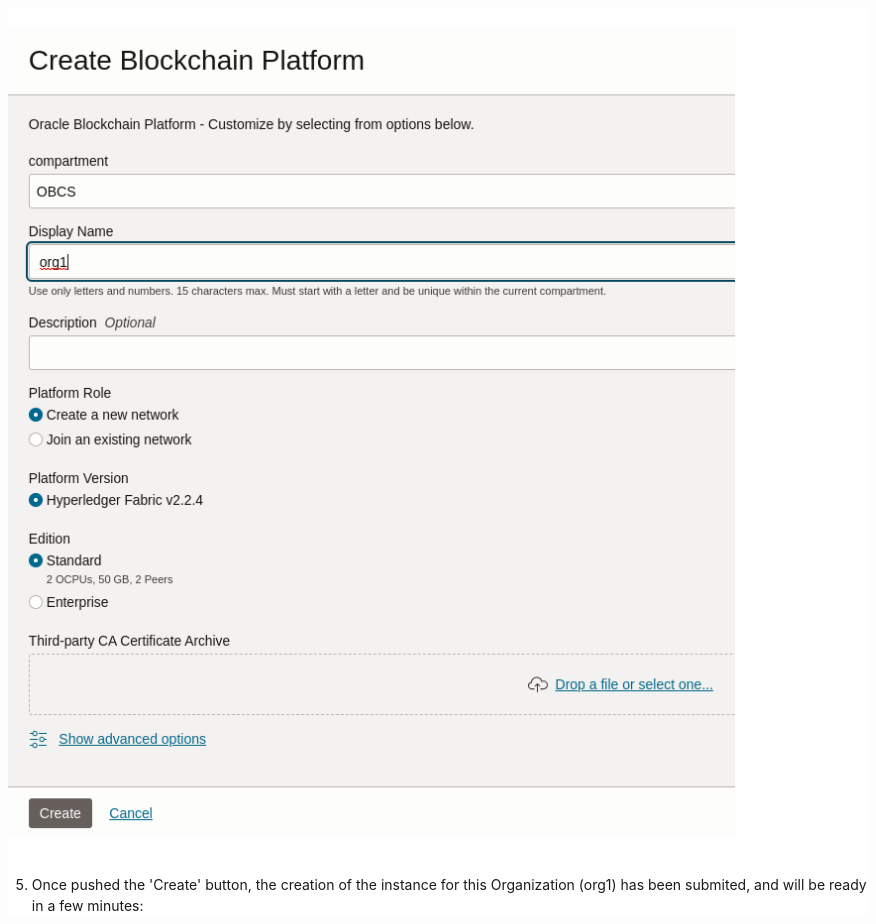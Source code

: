 <img width="727" height="848" src="https://github.com/jvillenap/CMS-Secured-by-Blockchain/blob/main/1-create-network/images/1-obp-2-4.png"/>
</p>

5. Once pushed the 'Create' button, the creation of the instance for this Organization (org1) has been submited, and will be ready in a few minutes:
<p align="center">